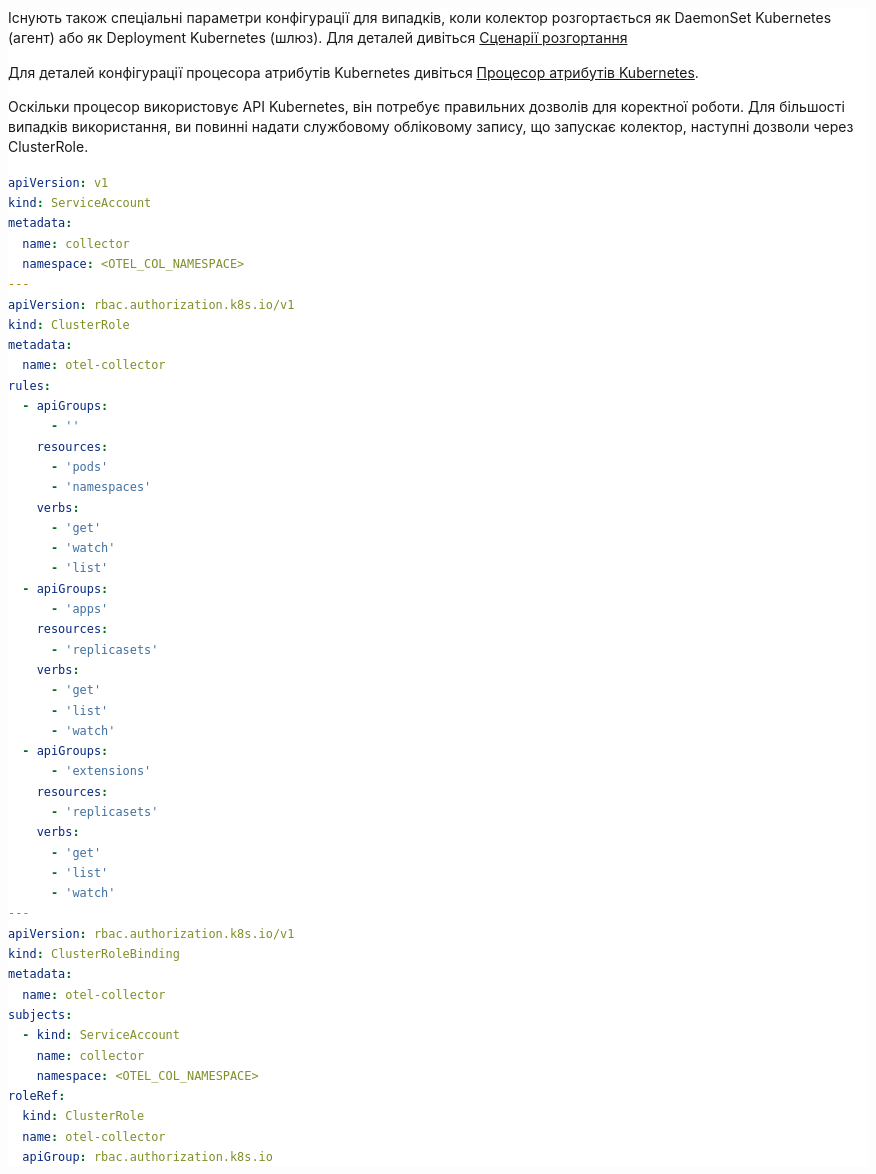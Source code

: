 ```yaml
```

Існують також спеціальні параметри конфігурації для випадків, коли колектор розгортається як DaemonSet Kubernetes (агент) або як Deployment Kubernetes (шлюз). Для деталей дивіться [Сценарії розгортання](https://github.com/open-telemetry/opentelemetry-collector-contrib/tree/main/processor/k8sattributesprocessor#deployment-scenarios)

Для деталей конфігурації процесора атрибутів Kubernetes дивіться [Процесор атрибутів Kubernetes](https://github.com/open-telemetry/opentelemetry-collector-contrib/tree/main/processor/k8sattributesprocessor).

Оскільки процесор використовує API Kubernetes, він потребує правильних дозволів для коректної роботи. Для більшості випадків використання, ви повинні надати службовому обліковому запису, що запускає колектор, наступні дозволи через ClusterRole.

```yaml
apiVersion: v1
kind: ServiceAccount
metadata:
  name: collector
  namespace: <OTEL_COL_NAMESPACE>
---
apiVersion: rbac.authorization.k8s.io/v1
kind: ClusterRole
metadata:
  name: otel-collector
rules:
  - apiGroups:
      - ''
    resources:
      - 'pods'
      - 'namespaces'
    verbs:
      - 'get'
      - 'watch'
      - 'list'
  - apiGroups:
      - 'apps'
    resources:
      - 'replicasets'
    verbs:
      - 'get'
      - 'list'
      - 'watch'
  - apiGroups:
      - 'extensions'
    resources:
      - 'replicasets'
    verbs:
      - 'get'
      - 'list'
      - 'watch'
---
apiVersion: rbac.authorization.k8s.io/v1
kind: ClusterRoleBinding
metadata:
  name: otel-collector
subjects:
  - kind: ServiceAccount
    name: collector
    namespace: <OTEL_COL_NAMESPACE>
roleRef:
  kind: ClusterRole
  name: otel-collector
  apiGroup: rbac.authorization.k8s.io
```